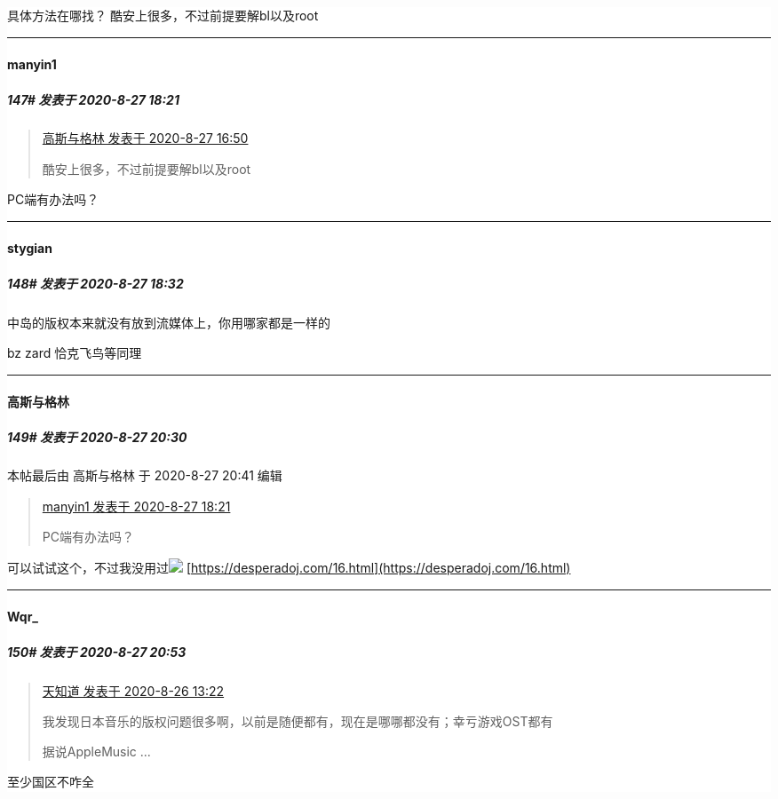 具体方法在哪找？</blockquote>
酷安上很多，不过前提要解bl以及root


-----

####  manyin1  
##### 147#       发表于 2020-8-27 18:21


<blockquote><a href="httphttps://bbs.saraba1st.com/2b/forum.php?mod=redirect&amp;goto=findpost&amp;pid=48567049&amp;ptid=1954501" target="_blank">高斯与格林 发表于 2020-8-27 16:50</a>

酷安上很多，不过前提要解bl以及root</blockquote>
PC端有办法吗？


-----

####  stygian  
##### 148#       发表于 2020-8-27 18:32


中岛的版权本来就没有放到流媒体上，你用哪家都是一样的

bz zard 恰克飞鸟等同理


-----

####  高斯与格林  
##### 149#       发表于 2020-8-27 20:30


 本帖最后由 高斯与格林 于 2020-8-27 20:41 编辑 
<blockquote><a href="httphttps://bbs.saraba1st.com/2b/forum.php?mod=redirect&amp;goto=findpost&amp;pid=48567822&amp;ptid=1954501" target="_blank">manyin1 发表于 2020-8-27 18:21</a>

PC端有办法吗？</blockquote>
可以试试这个，不过我没用过<img src="https://static.saraba1st.com/image/smiley/face2017/067.png" referrerpolicy="no-referrer">
[https://desperadoj.com/16.html](https://desperadoj.com/16.html)


-----

####  Wqr_  
##### 150#       发表于 2020-8-27 20:53


<blockquote><a href="httphttps://bbs.saraba1st.com/2b/forum.php?mod=redirect&amp;goto=findpost&amp;pid=48554681&amp;ptid=1954501" target="_blank">天知道 发表于 2020-8-26 13:22</a>

我发现日本音乐的版权问题很多啊，以前是随便都有，现在是哪哪都没有；幸亏游戏OST都有


据说AppleMusic ...</blockquote>
至少国区不咋全

